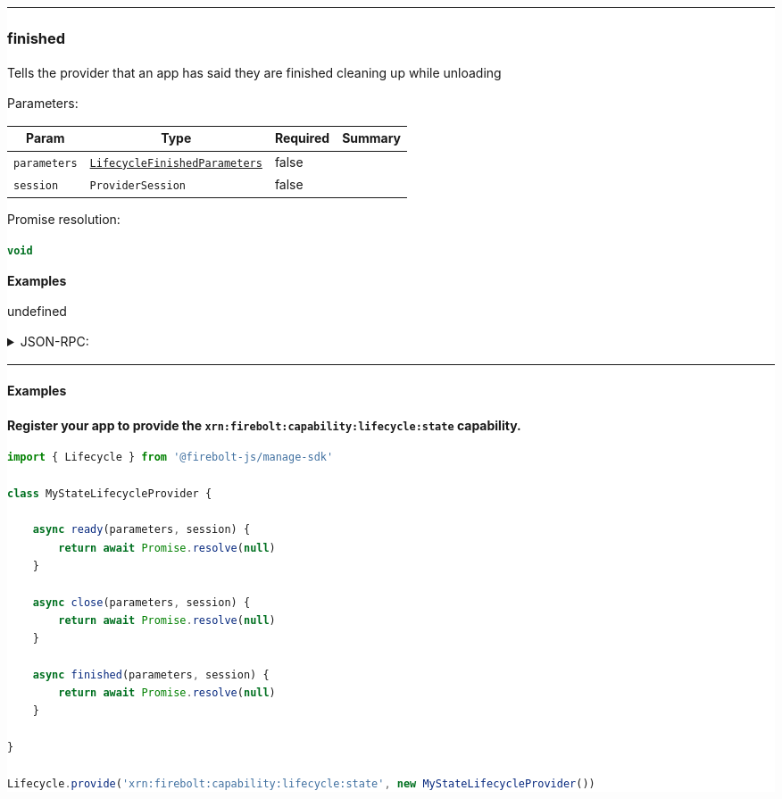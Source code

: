 
---

### finished

Tells the provider that an app has said they are finished cleaning up while unloading



Parameters:

| Param                  | Type                 | Required                 | Summary                 |
| ---------------------- | -------------------- | ------------------------ | ----------------------- |
| `parameters` | [`LifecycleFinishedParameters`](#lifecyclefinishedparameters) | false |   |
| `session` | `ProviderSession` | false |   |


Promise resolution:

```javascript
void
```

**Examples**

undefined



<details><summary>JSON-RPC:</summary></details>




---



#### Examples

**Register your app to provide the `xrn:firebolt:capability:lifecycle:state` capability.**

```javascript
import { Lifecycle } from '@firebolt-js/manage-sdk'

class MyStateLifecycleProvider {

    async ready(parameters, session) {
        return await Promise.resolve(null)
    }

    async close(parameters, session) {
        return await Promise.resolve(null)
    }

    async finished(parameters, session) {
        return await Promise.resolve(null)
    }

}

Lifecycle.provide('xrn:firebolt:capability:lifecycle:state', new MyStateLifecycleProvider())
```
